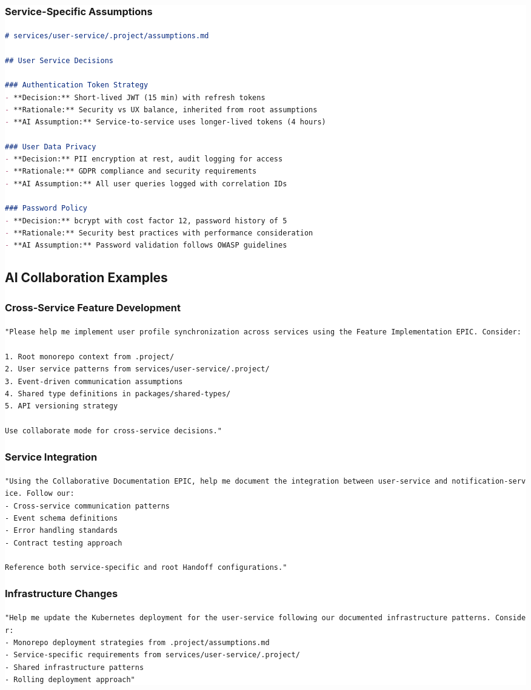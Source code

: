 ### Service-Specific Assumptions
```markdown
# services/user-service/.project/assumptions.md

## User Service Decisions

### Authentication Token Strategy
- **Decision:** Short-lived JWT (15 min) with refresh tokens
- **Rationale:** Security vs UX balance, inherited from root assumptions
- **AI Assumption:** Service-to-service uses longer-lived tokens (4 hours)

### User Data Privacy
- **Decision:** PII encryption at rest, audit logging for access
- **Rationale:** GDPR compliance and security requirements
- **AI Assumption:** All user queries logged with correlation IDs

### Password Policy
- **Decision:** bcrypt with cost factor 12, password history of 5
- **Rationale:** Security best practices with performance consideration
- **AI Assumption:** Password validation follows OWASP guidelines
```

## AI Collaboration Examples

### Cross-Service Feature Development
```
"Please help me implement user profile synchronization across services using the Feature Implementation EPIC. Consider:

1. Root monorepo context from .project/
2. User service patterns from services/user-service/.project/
3. Event-driven communication assumptions
4. Shared type definitions in packages/shared-types/
5. API versioning strategy

Use collaborate mode for cross-service decisions."
```

### Service Integration
```
"Using the Collaborative Documentation EPIC, help me document the integration between user-service and notification-service. Follow our:
- Cross-service communication patterns
- Event schema definitions
- Error handling standards
- Contract testing approach

Reference both service-specific and root Handoff configurations."
```

### Infrastructure Changes
```
"Help me update the Kubernetes deployment for the user-service following our documented infrastructure patterns. Consider:
- Monorepo deployment strategies from .project/assumptions.md
- Service-specific requirements from services/user-service/.project/
- Shared infrastructure patterns
- Rolling deployment approach"
```
